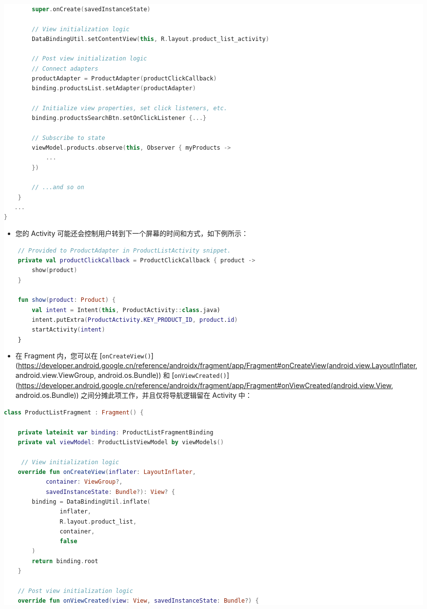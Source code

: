 ```kotlin
        super.onCreate(savedInstanceState)

        // View initialization logic
        DataBindingUtil.setContentView(this, R.layout.product_list_activity)

        // Post view initialization logic
        // Connect adapters
        productAdapter = ProductAdapter(productClickCallback)
        binding.productsList.setAdapter(productAdapter)

        // Initialize view properties, set click listeners, etc.
        binding.productsSearchBtn.setOnClickListener {...}

        // Subscribe to state
        viewModel.products.observe(this, Observer { myProducts ->
            ...
        })

        // ...and so on
    }
   ...
}
```

* 您的 Activity 可能还会控制用户转到下一个屏幕的时间和方式，如下例所示：

```kotlin
    // Provided to ProductAdapter in ProductListActivity snippet.
    private val productClickCallback = ProductClickCallback { product ->
        show(product)
    }

    fun show(product: Product) {
        val intent = Intent(this, ProductActivity::class.java)
        intent.putExtra(ProductActivity.KEY_PRODUCT_ID, product.id)
        startActivity(intent)
    }
```

* 在 Fragment 内，您可以在 [`onCreateView()`](https://developer.android.google.cn/reference/androidx/fragment/app/Fragment#onCreateView(android.view.LayoutInflater, android.view.ViewGroup, android.os.Bundle)) 和 [`onViewCreated()`](https://developer.android.google.cn/reference/androidx/fragment/app/Fragment#onViewCreated(android.view.View, android.os.Bundle)) 之间分摊此项工作，并且仅将导航逻辑留在 Activity 中：

```kotlin
class ProductListFragment : Fragment() {

    private lateinit var binding: ProductListFragmentBinding
    private val viewModel: ProductListViewModel by viewModels()

     // View initialization logic
    override fun onCreateView(inflater: LayoutInflater,
            container: ViewGroup?,
            savedInstanceState: Bundle?): View? {
        binding = DataBindingUtil.inflate(
                inflater,
                R.layout.product_list,
                container,
                false
        )
        return binding.root
    }

    // Post view initialization logic
    override fun onViewCreated(view: View, savedInstanceState: Bundle?) {
```